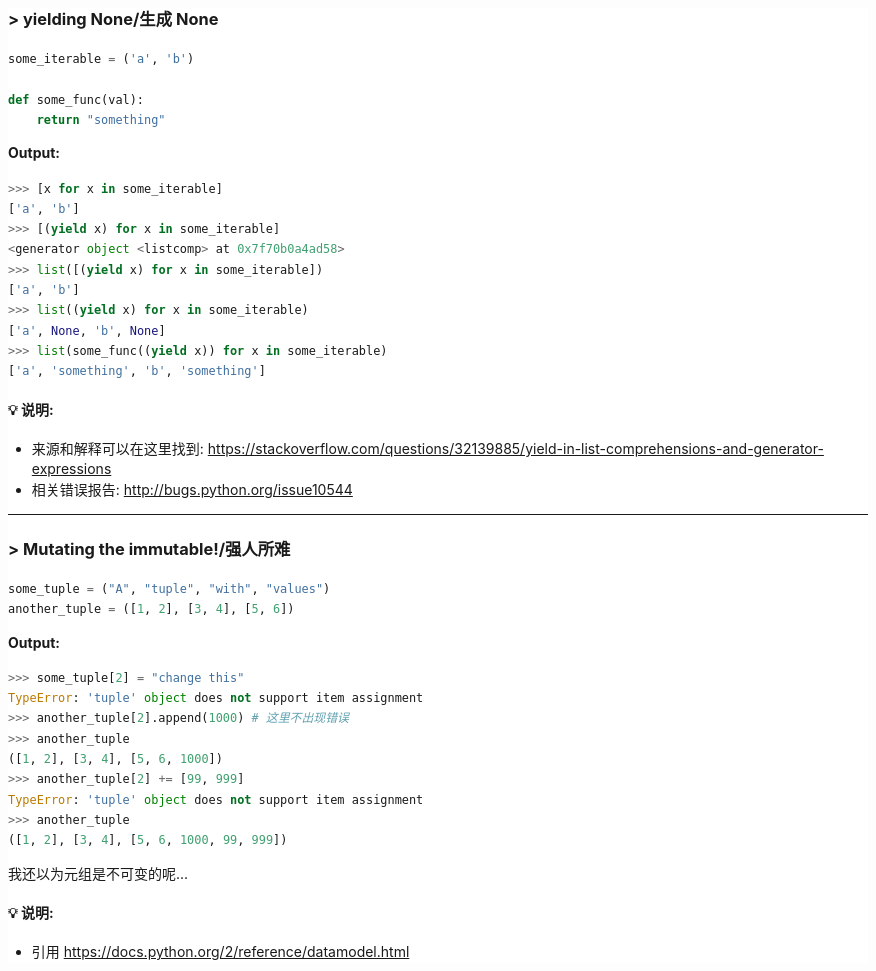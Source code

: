 ### > yielding None/生成 None

```py
some_iterable = ('a', 'b')

def some_func(val):
    return "something"
```

**Output:**
```py
>>> [x for x in some_iterable]
['a', 'b']
>>> [(yield x) for x in some_iterable]
<generator object <listcomp> at 0x7f70b0a4ad58>
>>> list([(yield x) for x in some_iterable])
['a', 'b']
>>> list((yield x) for x in some_iterable)
['a', None, 'b', None]
>>> list(some_func((yield x)) for x in some_iterable)
['a', 'something', 'b', 'something']
```

#### 💡 说明:
- 来源和解释可以在这里找到: https://stackoverflow.com/questions/32139885/yield-in-list-comprehensions-and-generator-expressions
- 相关错误报告: http://bugs.python.org/issue10544

---

### > Mutating the immutable!/强人所难

```py
some_tuple = ("A", "tuple", "with", "values")
another_tuple = ([1, 2], [3, 4], [5, 6])
```

**Output:**
```py
>>> some_tuple[2] = "change this"
TypeError: 'tuple' object does not support item assignment
>>> another_tuple[2].append(1000) # 这里不出现错误
>>> another_tuple
([1, 2], [3, 4], [5, 6, 1000])
>>> another_tuple[2] += [99, 999]
TypeError: 'tuple' object does not support item assignment
>>> another_tuple
([1, 2], [3, 4], [5, 6, 1000, 99, 999])
```

我还以为元组是不可变的呢...

#### 💡 说明:

* 引用 https://docs.python.org/2/reference/datamodel.html


[license-url]: http://www.wtfpl.net
[license-image]: https://img.shields.io/badge/License-WTFPL%202.0-lightgrey.svg?style=flat-square
[commit-url]: https://github.com/satwikkansal/wtfpython/commit/30e05a5973930c38cdb59f1c02b85b19b22ac531
[commit-image]: https://img.shields.io/badge/Commit-30e05a-yellow.svg